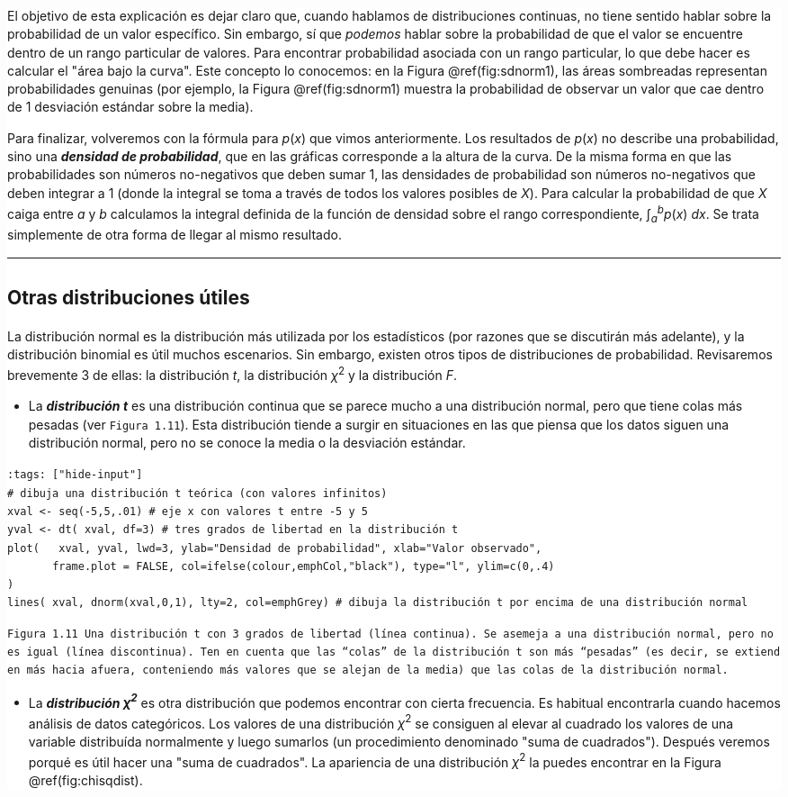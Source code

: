 El objetivo de esta explicación es dejar claro que, cuando hablamos de distribuciones continuas, no tiene sentido hablar sobre la probabilidad de un valor específico. Sin embargo, sí que *podemos* hablar sobre la probabilidad de que el valor se encuentre dentro de un rango particular de valores. Para encontrar probabilidad asociada con un rango particular, lo que debe hacer es calcular el "área bajo la curva". Este concepto lo conocemos: en la Figura \@ref(fig:sdnorm1), las áreas sombreadas representan probabilidades genuinas (por ejemplo, la Figura \@ref(fig:sdnorm1) muestra la probabilidad de observar un valor que cae dentro de 1 desviación estándar sobre la media).

Para finalizar, volveremos con la fórmula para $p(x)$ que vimos anteriormente. Los resultados de $p(x)$ no describe una probabilidad, sino una **_densidad de probabilidad_**,  que en las gráficas corresponde a la altura de la curva. De la misma forma en que las probabilidades son números no-negativos que deben sumar 1, las densidades de probabilidad son números no-negativos que deben integrar a 1 (donde la integral se toma a través de todos los valores posibles de $X$). Para calcular la probabilidad de que $X$ caiga entre $a$ y $b$  calculamos la integral definida de la función de densidad sobre el rango correspondiente, $\int_a^b p(x) \ dx$. Se trata simplemente de otra forma de llegar al mismo resultado.

---

## Otras distribuciones útiles

La distribución normal es la distribución más utilizada por los estadísticos (por razones que se discutirán más adelante), y la distribución binomial es útil muchos escenarios. Sin embargo, existen otros tipos de distribuciones de probabilidad. Revisaremos brevemente 3 de ellas: la distribución $t$, la distribución $\chi^2$ y la distribución $F$.  

- La **_distribución $t$_** es una distribución continua que se parece mucho a una distribución normal, pero que tiene colas más pesadas (ver `Figura 1.11`). Esta distribución tiende a surgir en situaciones en las que piensa que los datos siguen una distribución normal, pero no se conoce la media o la desviación estándar. 

```{code-cell} r
:tags: ["hide-input"]
# dibuja una distribución t teórica (con valores infinitos)
xval <- seq(-5,5,.01) # eje x con valores t entre -5 y 5
yval <- dt( xval, df=3) # tres grados de libertad en la distribución t
plot( 	xval, yval, lwd=3, ylab="Densidad de probabilidad", xlab="Valor observado",
       frame.plot = FALSE, col=ifelse(colour,emphCol,"black"), type="l", ylim=c(0,.4)
)
lines( xval, dnorm(xval,0,1), lty=2, col=emphGrey) # dibuja la distribución t por encima de una distribución normal
```
`Figura 1.11 Una distribución t con 3 grados de libertad (línea continua). Se asemeja a una distribución normal, pero no es igual (línea discontinua). Ten en cuenta que las “colas” de la distribución t son más “pesadas” (es decir, se extienden más hacia afuera, conteniendo más valores que se alejan de la media) que las colas de la distribución normal.`

- La **_distribución $\chi^2$_** es otra distribución que podemos encontrar con cierta frecuencia. Es habitual encontrarla cuando hacemos análisis de datos categóricos. Los valores de una distribución $\chi^2$ se consiguen al elevar al cuadrado los valores de una variable distribuída normalmente y luego sumarlos (un procedimiento denominado "suma de cuadrados"). Después veremos porqué es útil hacer una "suma de cuadrados". La apariencia de una distribución $\chi^2$ la puedes encontrar en la Figura \@ref(fig:chisqdist). 


[^1]: Hay que tener en cuenta que el término "éxito" es bastante arbitrario, y en realidad no implica que el resultado sea algo deseado. Si $\theta$ se refiriera a la probabilidad de que un pasajero se lesione en un accidente de autobús, seguiría siendo una probabilidad de éxito, aunque en realidad no queremos que la gente salga lastimada.
[^2]: En la práctica, la distribución normal es tan útil que las personas tienden a usarla incluso cuando la variable no es continua. Siempre que haya suficientes categorías (por ejemplo, respuestas de escala Likert de un cuestionario), suele ser frecuente el uso de la distribución normal. 